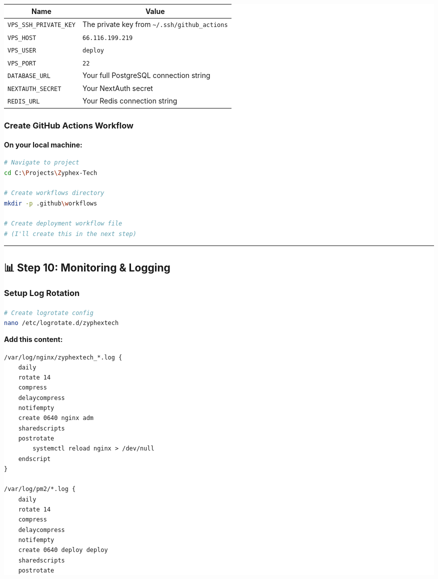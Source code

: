 | Name | Value |
|------|-------|
| `VPS_SSH_PRIVATE_KEY` | The private key from `~/.ssh/github_actions` |
| `VPS_HOST` | `66.116.199.219` |
| `VPS_USER` | `deploy` |
| `VPS_PORT` | `22` |
| `DATABASE_URL` | Your full PostgreSQL connection string |
| `NEXTAUTH_SECRET` | Your NextAuth secret |
| `REDIS_URL` | Your Redis connection string |

### Create GitHub Actions Workflow

**On your local machine:**

```bash
# Navigate to project
cd C:\Projects\Zyphex-Tech

# Create workflows directory
mkdir -p .github\workflows

# Create deployment workflow file
# (I'll create this in the next step)
```

---

## 📊 Step 10: Monitoring & Logging

### Setup Log Rotation

```bash
# Create logrotate config
nano /etc/logrotate.d/zyphextech
```

**Add this content:**

```
/var/log/nginx/zyphextech_*.log {
    daily
    rotate 14
    compress
    delaycompress
    notifempty
    create 0640 nginx adm
    sharedscripts
    postrotate
        systemctl reload nginx > /dev/null
    endscript
}

/var/log/pm2/*.log {
    daily
    rotate 14
    compress
    delaycompress
    notifempty
    create 0640 deploy deploy
    sharedscripts
    postrotate
```